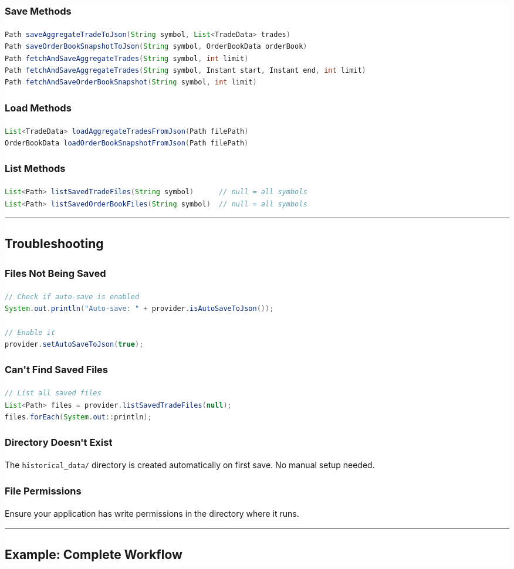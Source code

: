 ### Save Methods
```java
Path saveAggregateTradeToJson(String symbol, List<TradeData> trades)
Path saveOrderBookSnapshotToJson(String symbol, OrderBookData orderBook)
Path fetchAndSaveAggregateTrades(String symbol, int limit)
Path fetchAndSaveAggregateTrades(String symbol, Instant start, Instant end, int limit)
Path fetchAndSaveOrderBookSnapshot(String symbol, int limit)
```

### Load Methods
```java
List<TradeData> loadAggregateTradesFromJson(Path filePath)
OrderBookData loadOrderBookSnapshotFromJson(Path filePath)
```

### List Methods
```java
List<Path> listSavedTradeFiles(String symbol)      // null = all symbols
List<Path> listSavedOrderBookFiles(String symbol)  // null = all symbols
```

---

## Troubleshooting

### Files Not Being Saved
```java
// Check if auto-save is enabled
System.out.println("Auto-save: " + provider.isAutoSaveToJson());

// Enable it
provider.setAutoSaveToJson(true);
```

### Can't Find Saved Files
```java
// List all saved files
List<Path> files = provider.listSavedTradeFiles(null);
files.forEach(System.out::println);
```

### Directory Doesn't Exist
The `historical_data/` directory is created automatically on first save. No manual setup needed.

### File Permissions
Ensure your application has write permissions in the directory where it runs.

---

## Example: Complete Workflow
